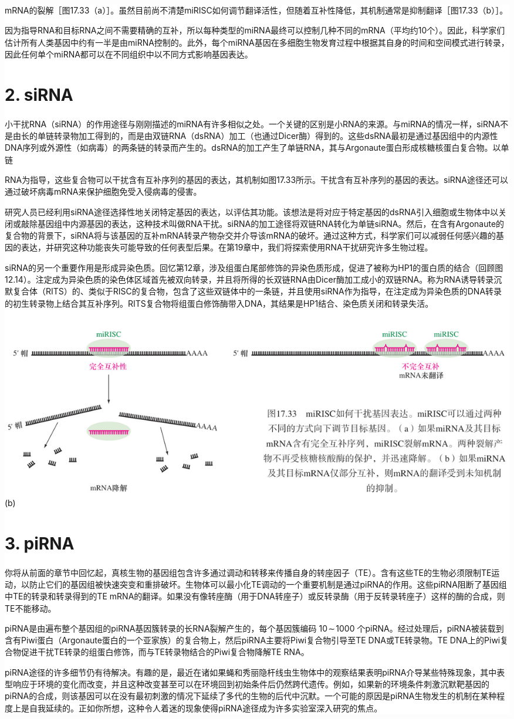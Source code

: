 mRNA的裂解［图17.33（a）］。虽然目前尚不清楚miRISC如何调节翻译活性，但随着互补性降低，其机制通常是抑制翻译［图17.33（b）］。  

因为指导RNA和目标RNA之间不需要精确的互补，所以每种类型的miRNA最终可以控制几种不同的mRNA（平均约10个）。因此，科学家们估计所有人类基因中约有一半是由miRNA控制的。此外，每个miRNA基因在多细胞生物发育过程中根据其自身的时间和空间模式进行转录，因此任何单个miRNA都可以在不同组织中以不同方式影响基因表达。  

# 2. siRNA  

小干扰RNA（siRNA）的作用途径与刚刚描述的miRNA有许多相似之处。一个关键的区别是小RNA的来源。与miRNA的情况一样，siRNA不是由长的单链转录物加工得到的，而是由双链RNA（dsRNA）加工（也通过Dicer酶）得到的。这些dsRNA最初是通过基因组中的内源性DNA序列或外源性（如病毒）的两条链的转录而产生的。dsRNA的加工产生了单链RNA，其与Argonaute蛋白形成核糖核蛋白复合物。以单链  

RNA为指导，这些复合物可以干扰含有互补序列的基因的表达，其机制如图17.33所示。干扰含有互补序列的基因的表达。siRNA途径还可以通过破坏病毒mRNA来保护细胞免受入侵病毒的侵害。  

研究人员已经利用siRNA途径选择性地关闭特定基因的表达，以评估其功能。该想法是将对应于特定基因的dsRNA引入细胞或生物体中以关闭或敲除基因组中内源基因的表达，这种技术叫做RNA干扰。siRNA的加工途径将双链RNA转化为单链siRNA。然后，在含有Argonaute的复合物的背景下，siRNA将与该基因的互补mRNA转录产物杂交并介导该mRNA的破坏。通过这种方式，科学家们可以减弱任何感兴趣的基因的表达，并研究这种功能丧失可能导致的任何表型后果。在第19章中，我们将探索使用RNA干扰研究许多生物过程。  

siRNA的另一个重要作用是形成异染色质。回忆第12章，涉及组蛋白尾部修饰的异染色质形成，促进了被称为HP1的蛋白质的结合（回顾图12.14）。注定成为异染色质的染色体区域首先被双向转录，并且将所得的长双链RNA由Dicer酶加工成小的双链RNA。称为RNA诱导转录沉默复合体（RITS）的、类似于RISC的复合物，包含了这些双链体中的一条链，并且使用siRNA作为指导，在注定成为异染色质的DNA转录的初生转录物上结合其互补序列。RITS复合物将组蛋白修饰酶带入DNA，其结果是HP1结合、染色质关闭和转录失活。  

![](Genetics-FG2G_6ed_Chapter-17_images/Fig-17.42.jpg)  
(b)  

# 3. piRNA  

你将从前面的章节中回忆起，真核生物的基因组包含许多通过调动和转移来传播自身的转座因子（TE）。含有这些TE的生物必须限制TE运动，以防止它们的基因组被快速突变和重排破坏。生物体可以最小化TE调动的一个重要机制是通过piRNA的作用。这些piRNA阻断了基因组中TE的转录和转录得到的TE mRNA的翻译。如果没有像转座酶（用于DNA转座子）或反转录酶（用于反转录转座子）这样的酶的合成，则TE不能移动。  

piRNA是由遍布整个基因组的piRNA基因簇转录的长RNA裂解产生的，每个基因簇编码 $10\!\sim\!1000$ 个piRNA。经过处理后，piRNA被装载到含有Piwi蛋白（Argonaute蛋白的一个亚家族）的复合物上，然后piRNA主要将Piwi复合物引导至TE DNA或TE转录物。TE DNA上的Piwi复合物促进干扰TE转录的组蛋白修饰，而与TE转录物结合的Piwi复合物降解TE RNA。  

piRNA途径的许多细节仍有待解决。有趣的是，最近在诸如果蝇和秀丽隐杆线虫生物体中的观察结果表明piRNA介导某些特殊现象，其中表型响应于环境的变化而改变，并且这种改变甚至可以在环境回到初始条件后仍然跨代遗传。例如，如果新的环境条件刺激沉默靶基因的piRNA的合成，则该基因可以在没有最初刺激的情况下延续了多代的生物的后代中沉默。一个可能的原因是piRNA生物发生的机制在某种程度上是自我延续的。正如你所想，这种令人着迷的现象使得piRNA途径成为许多实验室深入研究的焦点。  
